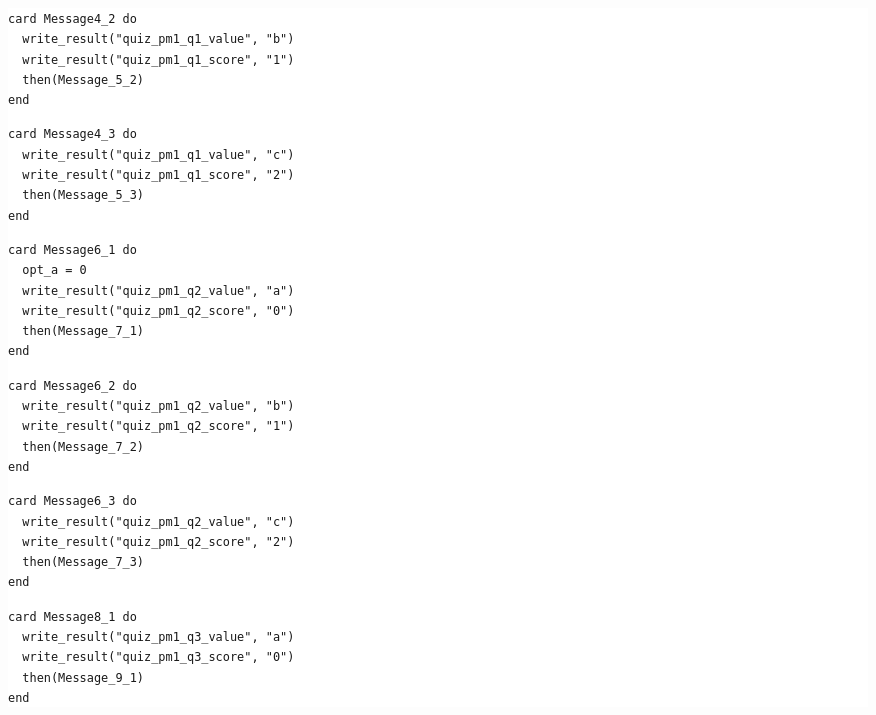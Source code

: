 ```stack
card Message4_2 do
  write_result("quiz_pm1_q1_value", "b")
  write_result("quiz_pm1_q1_score", "1")
  then(Message_5_2)
end

```



```stack
card Message4_3 do
  write_result("quiz_pm1_q1_value", "c")
  write_result("quiz_pm1_q1_score", "2")
  then(Message_5_3)
end

```



```stack
card Message6_1 do
  opt_a = 0
  write_result("quiz_pm1_q2_value", "a")
  write_result("quiz_pm1_q2_score", "0")
  then(Message_7_1)
end

```



```stack
card Message6_2 do
  write_result("quiz_pm1_q2_value", "b")
  write_result("quiz_pm1_q2_score", "1")
  then(Message_7_2)
end

```



```stack
card Message6_3 do
  write_result("quiz_pm1_q2_value", "c")
  write_result("quiz_pm1_q2_score", "2")
  then(Message_7_3)
end

```



```stack
card Message8_1 do
  write_result("quiz_pm1_q3_value", "a")
  write_result("quiz_pm1_q3_score", "0")
  then(Message_9_1)
end

```
